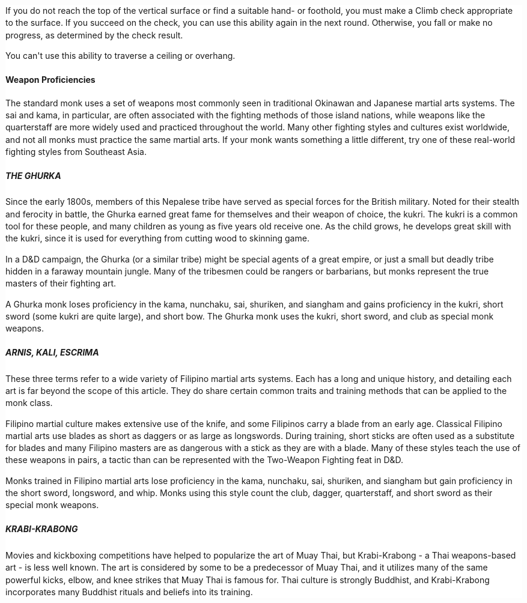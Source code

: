 If you do not reach the top of the vertical surface or find a suitable hand- or foothold, you must make a Climb check appropriate to the surface. If you succeed on the check, you can use this ability again in the next round. Otherwise, you fall or make no progress, as determined by the check result.

You can't use this ability to traverse a ceiling or overhang.

#### Weapon Proficiencies

The standard monk uses a set of weapons most commonly seen in traditional Okinawan and Japanese martial arts systems. The sai and kama, in particular, are often associated with the fighting methods of those island nations, while weapons like the quarterstaff are more widely used and practiced throughout the world. Many other fighting styles and cultures exist worldwide, and not all monks must practice the same martial arts. If your monk wants something a little different, try one of these real-world fighting styles from Southeast Asia.

##### THE GHURKA

Since the early 1800s, members of this Nepalese tribe have served as special forces for the British military. Noted for their stealth and ferocity in battle, the Ghurka earned great fame for themselves and their weapon of choice, the kukri. The kukri is a common tool for these people, and many children as young as five years old receive one. As the child grows, he develops great skill with the kukri, since it is used for everything from cutting wood to skinning game.

In a D&D campaign, the Ghurka (or a similar tribe) might be special agents of a great empire, or just a small but deadly tribe hidden in a faraway mountain jungle. Many of the tribesmen could be rangers or barbarians, but monks represent the true masters of their fighting art.

A Ghurka monk loses proficiency in the kama, nunchaku, sai, shuriken, and siangham and gains proficiency in the kukri, short sword (some kukri are quite large), and short bow. The Ghurka monk uses the kukri, short sword, and club as special monk weapons.

##### ARNIS, KALI, ESCRIMA

These three terms refer to a wide variety of Filipino martial arts systems. Each has a long and unique history, and detailing each art is far beyond the scope of this article. They do share certain common traits and training methods that can be applied to the monk class.

Filipino martial culture makes extensive use of the knife, and some Filipinos carry a blade from an early age. Classical Filipino martial arts use blades as short as daggers or as large as longswords. During training, short sticks are often used as a substitute for blades and many Filipino masters are as dangerous with a stick as they are with a blade. Many of these styles teach the use of these weapons in pairs, a tactic than can be represented with the Two-Weapon Fighting feat in D&D.

Monks trained in Filipino martial arts lose proficiency in the kama, nunchaku, sai, shuriken, and siangham but gain proficiency in the short sword, longsword, and whip. Monks using this style count the club, dagger, quarterstaff, and short sword as their special monk weapons.

##### KRABI-KRABONG

Movies and kickboxing competitions have helped to popularize the art of Muay Thai, but Krabi-Krabong - a Thai weapons-based art - is less well known. The art is considered by some to be a predecessor of Muay Thai, and it utilizes many of the same powerful kicks, elbow, and knee strikes that Muay Thai is famous for. Thai culture is strongly Buddhist, and Krabi-Krabong incorporates many Buddhist rituals and beliefs into its training.
